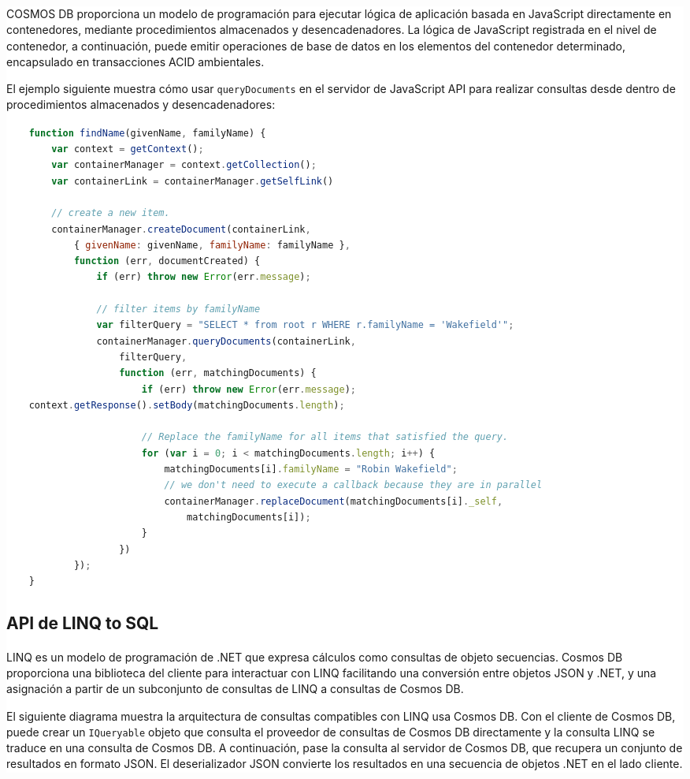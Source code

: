 COSMOS DB proporciona un modelo de programación para ejecutar lógica de aplicación basada en JavaScript directamente en contenedores, mediante procedimientos almacenados y desencadenadores. La lógica de JavaScript registrada en el nivel de contenedor, a continuación, puede emitir operaciones de base de datos en los elementos del contenedor determinado, encapsulado en transacciones ACID ambientales.

El ejemplo siguiente muestra cómo usar `queryDocuments` en el servidor de JavaScript API para realizar consultas desde dentro de procedimientos almacenados y desencadenadores:

```javascript
    function findName(givenName, familyName) {
        var context = getContext();
        var containerManager = context.getCollection();
        var containerLink = containerManager.getSelfLink()

        // create a new item.
        containerManager.createDocument(containerLink,
            { givenName: givenName, familyName: familyName },
            function (err, documentCreated) {
                if (err) throw new Error(err.message);

                // filter items by familyName
                var filterQuery = "SELECT * from root r WHERE r.familyName = 'Wakefield'";
                containerManager.queryDocuments(containerLink,
                    filterQuery,
                    function (err, matchingDocuments) {
                        if (err) throw new Error(err.message);
    context.getResponse().setBody(matchingDocuments.length);

                        // Replace the familyName for all items that satisfied the query.
                        for (var i = 0; i < matchingDocuments.length; i++) {
                            matchingDocuments[i].familyName = "Robin Wakefield";
                            // we don't need to execute a callback because they are in parallel
                            containerManager.replaceDocument(matchingDocuments[i]._self,
                                matchingDocuments[i]);
                        }
                    })
            });
    }
```

## <a id="Linq"></a>API de LINQ to SQL

LINQ es un modelo de programación de .NET que expresa cálculos como consultas de objeto secuencias. Cosmos DB proporciona una biblioteca del cliente para interactuar con LINQ facilitando una conversión entre objetos JSON y .NET, y una asignación a partir de un subconjunto de consultas de LINQ a consultas de Cosmos DB.

El siguiente diagrama muestra la arquitectura de consultas compatibles con LINQ usa Cosmos DB. Con el cliente de Cosmos DB, puede crear un `IQueryable` objeto que consulta el proveedor de consultas de Cosmos DB directamente y la consulta LINQ se traduce en una consulta de Cosmos DB. A continuación, pase la consulta al servidor de Cosmos DB, que recupera un conjunto de resultados en formato JSON. El deserializador JSON convierte los resultados en una secuencia de objetos .NET en el lado cliente.


[1]: ./media/how-to-sql-query/sql-query1.png
[introduction]: introduction.md
[consistency-levels]: consistency-levels.md